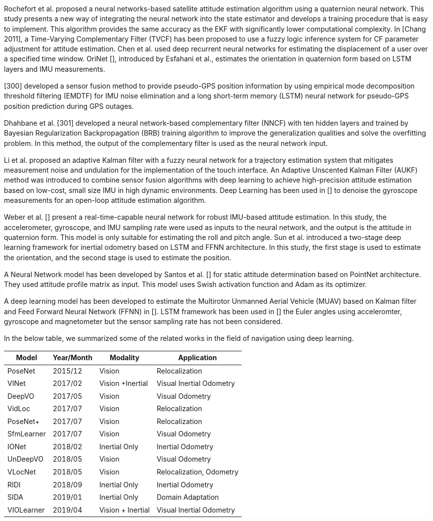 Rochefort et al. proposed a neural networks-based satellite attitude estimation algorithm using a quaternion neural network. This study presents a new way of integrating the neural network into the state estimator and develops a training procedure that is easy to implement. This algorithm provides the same accuracy as the EKF with significantly lower computational complexity. In [Chang 2011], a Time-Varying Complementary Filter (TVCF) has been proposed to use a fuzzy logic inference system for CF parameter adjustment for attitude estimation. Chen et al. used deep recurrent neural networks for estimating the displacement of a user over a specified time window. OriNet [], introduced by Esfahani et al., estimates the orientation in quaternion form based on LSTM layers and IMU measurements.

[300] developed a sensor fusion method to provide pseudo-GPS position information by using empirical mode decomposition threshold filtering (EMDTF) for IMU noise elimination and a long short-term memory (LSTM) neural network for pseudo-GPS position prediction during GPS outages.

Dhahbane et al. [301] developed a neural network-based complementary filter (NNCF) with ten hidden layers and trained by Bayesian Regularization Backpropagation (BRB) training algorithm to improve the generalization qualities and solve the overfitting problem. In this method, the output of the complementary filter is used as the neural network input.

Li et al. proposed an adaptive Kalman filter with a fuzzy neural network for a trajectory estimation system that mitigates measurement noise and undulation for the implementation of the touch interface. An Adaptive Unscented Kalman Filter (AUKF) method was introduced to combine sensor fusion algorithms with deep learning to achieve high-precision attitude estimation based on low-cost, small size IMU in high dynamic environments. Deep Learning has been used in [] to denoise the gyroscope measurements for an open-loop attitude estimation algorithm.

Weber et al. [] present a real-time-capable neural network for robust IMU-based attitude estimation. In this study, the accelerometer, gyroscope, and IMU sampling rate were used as inputs to the neural network, and the output is the attitude in quaternion form. This model is only suitable for estimating the roll and pitch angle. Sun et al. introduced a two-stage deep learning framework for inertial odometry based on LSTM and FFNN architecture. In this study, the first stage is used to estimate the orientation, and the second stage is used to estimate the position.


A Neural Network model has been developed by Santos et al. [] for static attitude determination based on PointNet architecture. They used attitude profile matrix as input. This model uses Swish activation function and Adam as its optimizer.

A deep learning model has been developed to estimate the Multirotor Unmanned Aerial Vehicle (MUAV) based on Kalman filter and Feed Forward Neural Network (FFNN) in []. LSTM framework has been used in [] the Euler angles using acceleromter, gyroscope and magnetometer but the sensor sampling rate has not been considered.

In the below table, we summarized some of the related works in the field of navigation using deep learning.

| Model           | Year/Month | Modality                        | Application               |
| --------------- | ---------- | ------------------------------- | ------------------------- |
| PoseNet         | 2015/12    | Vision                          | Relocalization            |
| VINet           | 2017/02    | Vision +Inertial                | Visual Inertial Odometry  |
| DeepVO          | 2017/05    | Vision                          | Visual Odometry           |
| VidLoc          | 2017/07    | Vision                          | Relocalization            |
| PoseNet+        | 2017/07    | Vision                          | Relocalization            |
| SfmLearner      | 2017/07    | Vision                          | Visual Odometry           |
| IONet           | 2018/02    | Inertial Only                   | Inertial Odometry         |
| UnDeepVO        | 2018/05    | Vision                          | Visual Odometry           |
| VLocNet         | 2018/05    | Vision                          | Relocalization, Odometry  |
| RIDI            | 2018/09    | Inertial Only                   | Inertial Odometry         |
| SIDA            | 2019/01    | Inertial Only                   | Domain Adaptation         |
| VIOLearner      | 2019/04    | Vision + Inertial               | Visual Inertial Odometry  |